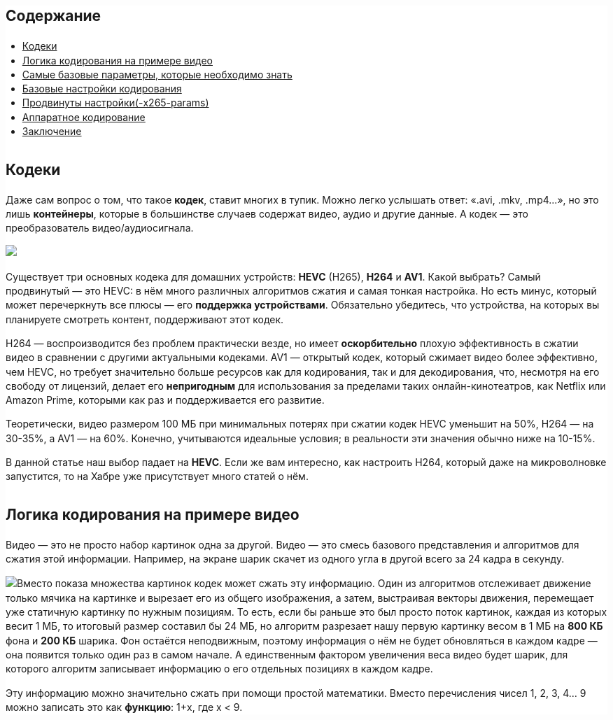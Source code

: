 
## Содержание

- [Кодеки](https://habr.com/ru/companies/ruvds/articles/845202/#1)
- [Логика кодирования на примере видео](https://habr.com/ru/companies/ruvds/articles/845202/#2)
- [Cамые базовые параметры, которые необходимо знать](https://habr.com/ru/companies/ruvds/articles/845202/#3)
- [Базовые настройки кодирования](https://habr.com/ru/companies/ruvds/articles/845202/#4)
- [Продвинуты настройки(-x265-params)](https://habr.com/ru/companies/ruvds/articles/845202/#5)
- [Аппаратное кодирование](https://habr.com/ru/companies/ruvds/articles/845202/#6)
- [Заключение](https://habr.com/ru/companies/ruvds/articles/845202/#7)

  

## Кодеки

  
Даже сам вопрос о том, что такое **кодек**, ставит многих в тупик. Можно легко услышать ответ: «.avi, .mkv, .mp4...», но это лишь **контейнеры**, которые в большинстве случаев содержат видео, аудио и другие данные. А кодек — это преобразователь видео/аудиосигнала.  
  

![](3usw7youctgvhcnqylg4ujivs5y.png)

  
Существует три основных кодека для домашних устройств: **HEVC** (H265), **H264** и **AV1**. Какой выбрать? Самый продвинутый — это HEVC: в нём много различных алгоритмов сжатия и самая тонкая настройка. Но есть минус, который может перечеркнуть все плюсы — его **поддержка устройствами**. Обязательно убедитесь, что устройства, на которых вы планируете смотреть контент, поддерживают этот кодек.  
  
H264 — воспроизводится без проблем практически везде, но имеет **оскорбительно** плохую эффективность в сжатии видео в сравнении с другими актуальными кодеками. AV1 — открытый кодек, который сжимает видео более эффективно, чем HEVC, но требует значительно больше ресурсов как для кодирования, так и для декодирования, что, несмотря на его свободу от лицензий, делает его **непригодным** для использования за пределами таких онлайн-кинотеатров, как Netflix или Amazon Prime, которыми как раз и поддерживается его развитие.  
  
Теоретически, видео размером 100 МБ при минимальных потерях при сжатии кодек HEVC уменьшит на 50%, H264 — на 30-35%, а AV1 — на 60%. Конечно, учитываются идеальные условия; в реальности эти значения обычно ниже на 10-15%.  
  
В данной статье наш выбор падает на **HEVC**. Если же вам интересно, как настроить H264, который даже на микроволновке запустится, то на Хабре уже присутствует много статей о нём.  
  

## Логика кодирования на примере видео

  
Видео — это не просто набор картинок одна за другой. Видео — это смесь базового представления и алгоритмов для сжатия этой информации. Например, на экране шарик скачет из одного угла в другой всего за 24 кадра в секунду.  
  
![](3e10f6bd413cfe636d38262f03d43ec9.png)Вместо показа множества картинок кодек может сжать эту информацию. Один из алгоритмов отслеживает движение только мячика на картинке и вырезает его из общего изображения, а затем, выстраивая векторы движения, перемещает уже статичную картинку по нужным позициям. То есть, если бы раньше это был просто поток картинок, каждая из которых весит 1 МБ, то итоговый размер составил бы 24 МБ, но алгоритм разрезает нашу первую картинку весом в 1 МБ на **800 КБ** фона и **200 КБ** шарика. Фон остаётся неподвижным, поэтому информация о нём не будет обновляться в каждом кадре — она появится только один раз в самом начале. А единственным фактором увеличения веса видео будет шарик, для которого алгоритм записывает информацию о его отдельных позициях в каждом кадре.  
  
Эту информацию можно значительно сжать при помощи простой математики. Вместо перечисления чисел 1, 2, 3, 4… 9 можно записать это как **функцию**: 1+x, где x < 9.  
  
